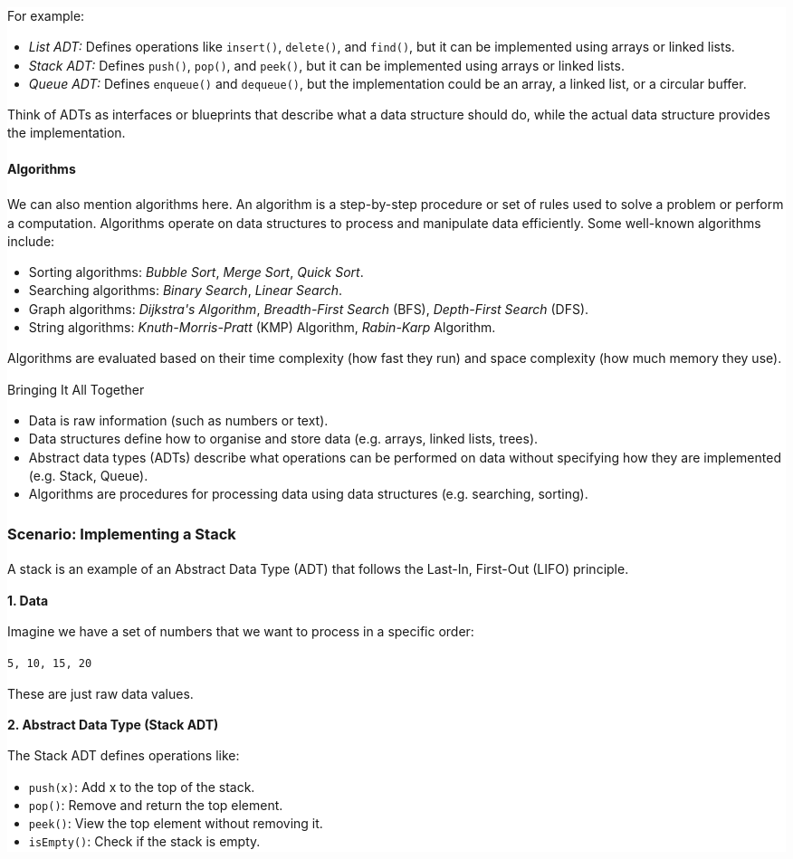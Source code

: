 For example:
- *List ADT:* Defines operations like `insert()`, `delete()`, and `find()`, but it
  can be implemented using arrays or linked lists.
- *Stack ADT:* Defines `push()`, `pop()`, and `peek()`, but it can be implemented
  using arrays or linked lists.
- *Queue ADT:* Defines `enqueue()` and `dequeue()`, but the implementation could be
  an array, a linked list, or a circular buffer.

Think of ADTs as interfaces or blueprints that describe what a data structure should do, while the actual
data structure provides the implementation.


#### Algorithms

We can also mention algorithms here. An algorithm is a step-by-step procedure or set of rules used to solve
a problem or perform a computation. Algorithms operate on data structures to process and manipulate data efficiently.
Some well-known algorithms include:
- Sorting algorithms: *Bubble Sort*, *Merge Sort*, *Quick Sort*.
- Searching algorithms: *Binary Search*, *Linear Search*.
- Graph algorithms: *Dijkstra's Algorithm*, *Breadth-First Search* (BFS), *Depth-First Search* (DFS).
- String algorithms: *Knuth-Morris-Pratt* (KMP) Algorithm, *Rabin-Karp* Algorithm.

Algorithms are evaluated based on their time complexity (how fast they run) and space complexity (how much memory they use).

Bringing It All Together
- Data is raw information (such as numbers or text).
- Data structures define how to organise and store data (e.g. arrays, linked lists, trees).
- Abstract data types (ADTs) describe what operations can be performed on data without specifying how they are
  implemented (e.g. Stack, Queue).
- Algorithms are procedures for processing data using data structures (e.g. searching, sorting).


### Scenario: Implementing a Stack

A stack is an example of an Abstract Data Type (ADT) that follows the Last-In, First-Out (LIFO) principle.


__1. Data__

Imagine we have a set of numbers that we want to process in a specific order:

```
5, 10, 15, 20
```

These are just raw data values.


__2. Abstract Data Type (Stack ADT)__

The Stack ADT defines operations like:
- `push(x)`: Add x to the top of the stack.
- `pop()`: Remove and return the top element.
- `peek()`: View the top element without removing it.
- `isEmpty()`: Check if the stack is empty.
